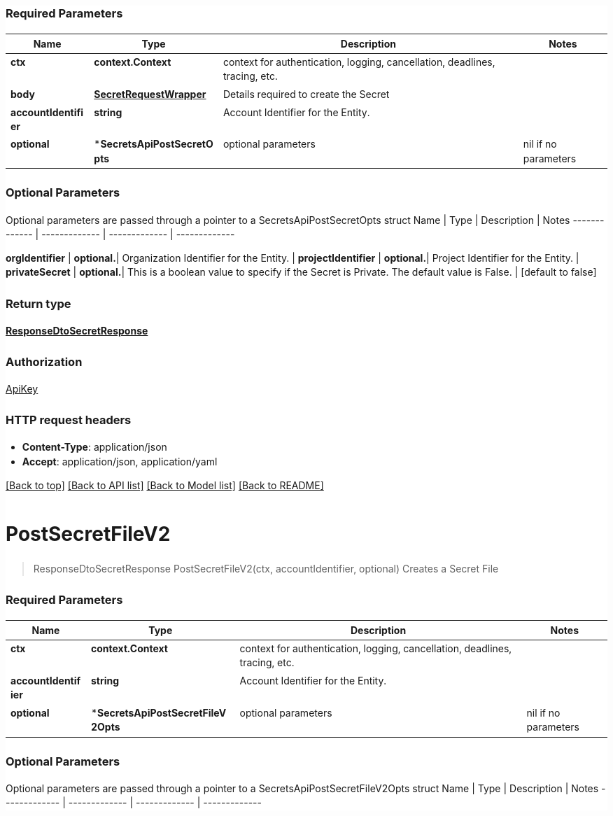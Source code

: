 ### Required Parameters

Name | Type | Description  | Notes
------------- | ------------- | ------------- | -------------
 **ctx** | **context.Context** | context for authentication, logging, cancellation, deadlines, tracing, etc.
  **body** | [**SecretRequestWrapper**](SecretRequestWrapper.md)| Details required to create the Secret | 
  **accountIdentifier** | **string**| Account Identifier for the Entity. | 
 **optional** | ***SecretsApiPostSecretOpts** | optional parameters | nil if no parameters

### Optional Parameters
Optional parameters are passed through a pointer to a SecretsApiPostSecretOpts struct
Name | Type | Description  | Notes
------------- | ------------- | ------------- | -------------


 **orgIdentifier** | **optional.**| Organization Identifier for the Entity. | 
 **projectIdentifier** | **optional.**| Project Identifier for the Entity. | 
 **privateSecret** | **optional.**| This is a boolean value to specify if the Secret is Private. The default value is False. | [default to false]

### Return type

[**ResponseDtoSecretResponse**](ResponseDTOSecretResponse.md)

### Authorization

[ApiKey](../README.md#ApiKey)

### HTTP request headers

 - **Content-Type**: application/json
 - **Accept**: application/json, application/yaml

[[Back to top]](#) [[Back to API list]](../README.md#documentation-for-api-endpoints) [[Back to Model list]](../README.md#documentation-for-models) [[Back to README]](../README.md)

# **PostSecretFileV2**
> ResponseDtoSecretResponse PostSecretFileV2(ctx, accountIdentifier, optional)
Creates a Secret File

### Required Parameters

Name | Type | Description  | Notes
------------- | ------------- | ------------- | -------------
 **ctx** | **context.Context** | context for authentication, logging, cancellation, deadlines, tracing, etc.
  **accountIdentifier** | **string**| Account Identifier for the Entity. | 
 **optional** | ***SecretsApiPostSecretFileV2Opts** | optional parameters | nil if no parameters

### Optional Parameters
Optional parameters are passed through a pointer to a SecretsApiPostSecretFileV2Opts struct
Name | Type | Description  | Notes
------------- | ------------- | ------------- | -------------
